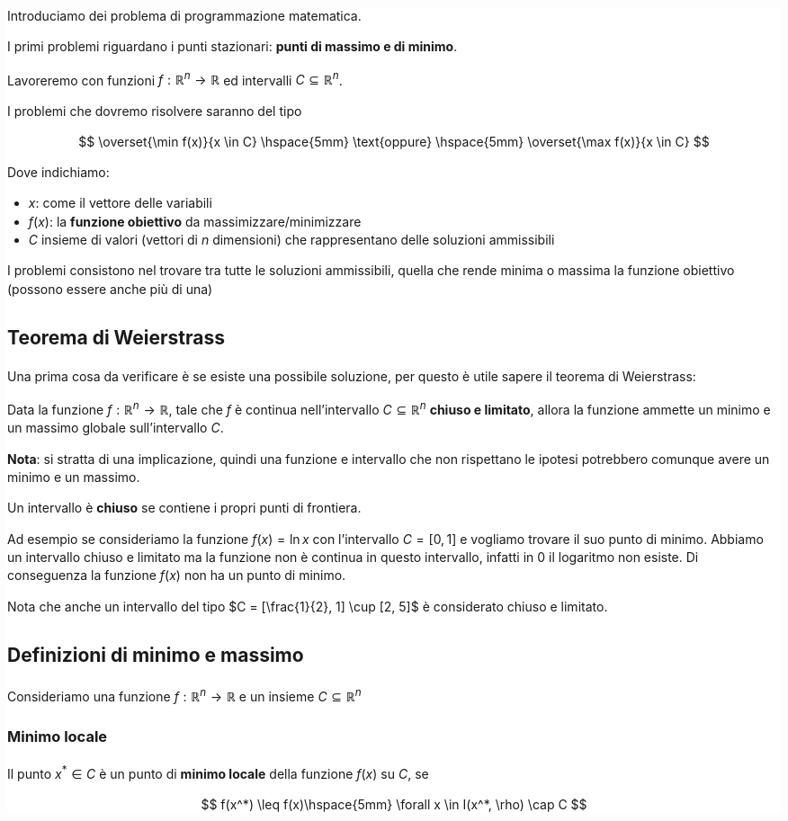 Introduciamo dei problema di programmazione matematica.

I primi problemi riguardano i punti stazionari: **punti di massimo e di minimo**.

Lavoreremo con funzioni $f: \mathbb{R}^n \rightarrow \mathbb{R}$ ed intervalli $C \subseteq \mathbb{R}^n$.

I problemi che dovremo risolvere saranno del tipo

$$
\overset{\min f(x)}{x \in C} \hspace{5mm} \text{oppure} \hspace{5mm} \overset{\max f(x)}{x \in C}
$$

Dove indichiamo:

- $x$: come il vettore delle variabili
- $f(x)$: la **funzione obiettivo** da massimizzare/minimizzare
- $C$ insieme di valori (vettori di $n$ dimensioni) che rappresentano delle soluzioni ammissibili

I problemi consistono nel trovare tra tutte le soluzioni ammissibili, quella che rende minima o massima la funzione obiettivo (possono essere anche più di una)

## Teorema di Weierstrass

Una prima cosa da verificare è se esiste una possibile soluzione, per questo è utile sapere il teorema di Weierstrass:

Data la funzione $f: \mathbb{R}^n \rightarrow \mathbb{R}$, tale che $f$ è continua nell’intervallo $C \subseteq \mathbb{R}^n$ **chiuso e limitato**, allora la funzione ammette un minimo e un massimo globale sull’intervallo $C$.

**Nota**: si stratta di una implicazione, quindi una funzione e intervallo che non rispettano le ipotesi potrebbero comunque avere un minimo e un massimo.

Un intervallo è **chiuso** se contiene i propri punti di frontiera.

Ad esempio se consideriamo la funzione $f(x) = \ln x$ con l’intervallo $C = [0, 1]$ e vogliamo trovare il suo punto di minimo. Abbiamo un intervallo chiuso e limitato ma la funzione non è continua in questo intervallo, infatti in $0$ il logaritmo non esiste. Di conseguenza la funzione $f(x)$ non ha un punto di minimo.

Nota che anche un intervallo del tipo $C = [\frac{1}{2}, 1] \cup [2, 5]$ è considerato chiuso e limitato.

## Definizioni di minimo e massimo

Consideriamo una funzione $f: \mathbb{R}^n \rightarrow \mathbb{R}$ e un insieme $C \subseteq \mathbb{R}^n$

### Minimo locale

Il punto $x^* \in C$ è un punto di **minimo locale** della funzione $f(x)$ su $C$, se 

$$
f(x^*) \leq f(x)\hspace{5mm} \forall x \in I(x^*, \rho) \cap C
$$

